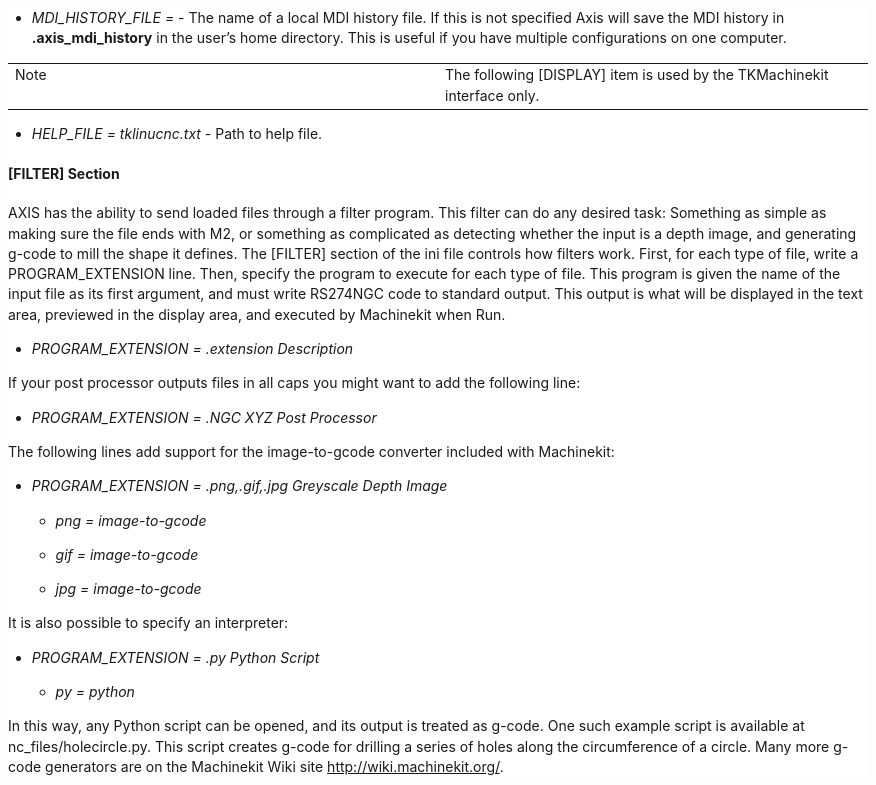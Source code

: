 -   *MDI\_HISTORY\_FILE =* - The name of a local MDI history file. If this is not specified Axis will save the MDI history in **.axis\_mdi\_history** in the user’s home directory. This is useful if you have multiple configurations on one computer.

<table>
<colgroup>
<col width="50%" />
<col width="50%" />
</colgroup>
<tbody>
<tr class="odd">
<td align="left"><div class="title">
Note
</div></td>
<td align="left">The following [DISPLAY] item is used by the TKMachinekit interface only.</td>
</tr>
</tbody>
</table>

-   *HELP\_FILE = tklinucnc.txt* - Path to help file.

#### \[FILTER\] Section

AXIS has the ability to send loaded files through a filter program. This filter can do any desired task: Something as simple as making sure the file ends with M2, or something as complicated as detecting whether the input is a depth image, and generating g-code to mill the shape it defines. The \[FILTER\] section of the ini file controls how filters work. First, for each type of file, write a PROGRAM\_EXTENSION line. Then, specify the program to execute for each type of file. This program is given the name of the input file as its first argument, and must write RS274NGC code to standard output. This output is what will be displayed in the text area, previewed in the display area, and executed by Machinekit when Run.

-   *PROGRAM\_EXTENSION = .extension Description*

If your post processor outputs files in all caps you might want to add the following line:

-   *PROGRAM\_EXTENSION = .NGC XYZ Post Processor*

The following lines add support for the image-to-gcode converter included with Machinekit:

-   *PROGRAM\_EXTENSION = .png,.gif,.jpg Greyscale Depth Image*

    -   *png = image-to-gcode*

    -   *gif = image-to-gcode*

    -   *jpg = image-to-gcode*

It is also possible to specify an interpreter:

-   *PROGRAM\_EXTENSION = .py Python Script*

    -   *py = python*

In this way, any Python script can be opened, and its output is treated as g-code. One such example script is available at nc\_files/holecircle.py. This script creates g-code for drilling a series of holes along the circumference of a circle. Many more g-code generators are on the Machinekit Wiki site <http://wiki.machinekit.org/>.
